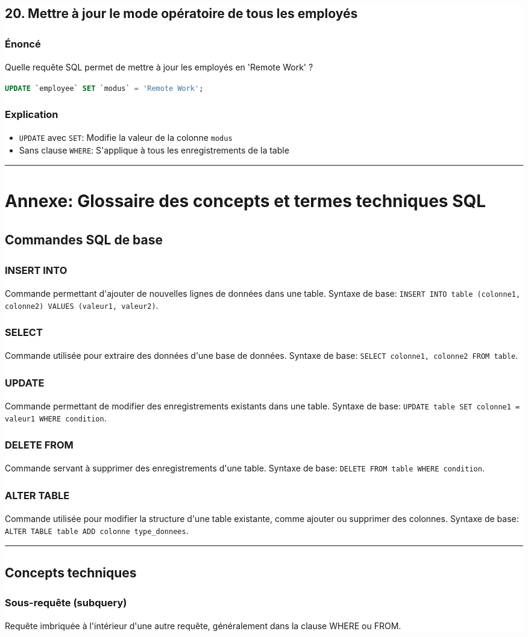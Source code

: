 
## 20. Mettre à jour le mode opératoire de tous les employés
### Énoncé 
Quelle requête SQL permet de mettre à jour les employés en 'Remote Work' ?

```sql
UPDATE `employee` SET `modus` = 'Remote Work';
```

### Explication
- `UPDATE` avec `SET`: Modifie la valeur de la colonne `modus`
- Sans clause `WHERE`: S'applique à tous les enregistrements de la table



---


# Annexe: Glossaire des concepts et termes techniques SQL

## Commandes SQL de base

### INSERT INTO
Commande permettant d'ajouter de nouvelles lignes de données dans une table. Syntaxe de base: `INSERT INTO table (colonne1, colonne2) VALUES (valeur1, valeur2)`.

### SELECT
Commande utilisée pour extraire des données d'une base de données. Syntaxe de base: `SELECT colonne1, colonne2 FROM table`.

### UPDATE
Commande permettant de modifier des enregistrements existants dans une table. Syntaxe de base: `UPDATE table SET colonne1 = valeur1 WHERE condition`.

### DELETE FROM
Commande servant à supprimer des enregistrements d'une table. Syntaxe de base: `DELETE FROM table WHERE condition`.

### ALTER TABLE
Commande utilisée pour modifier la structure d'une table existante, comme ajouter ou supprimer des colonnes. Syntaxe de base: `ALTER TABLE table ADD colonne type_donnees`.

---

## Concepts techniques

### Sous-requête (subquery)
Requête imbriquée à l'intérieur d'une autre requête, généralement dans la clause WHERE ou FROM.
